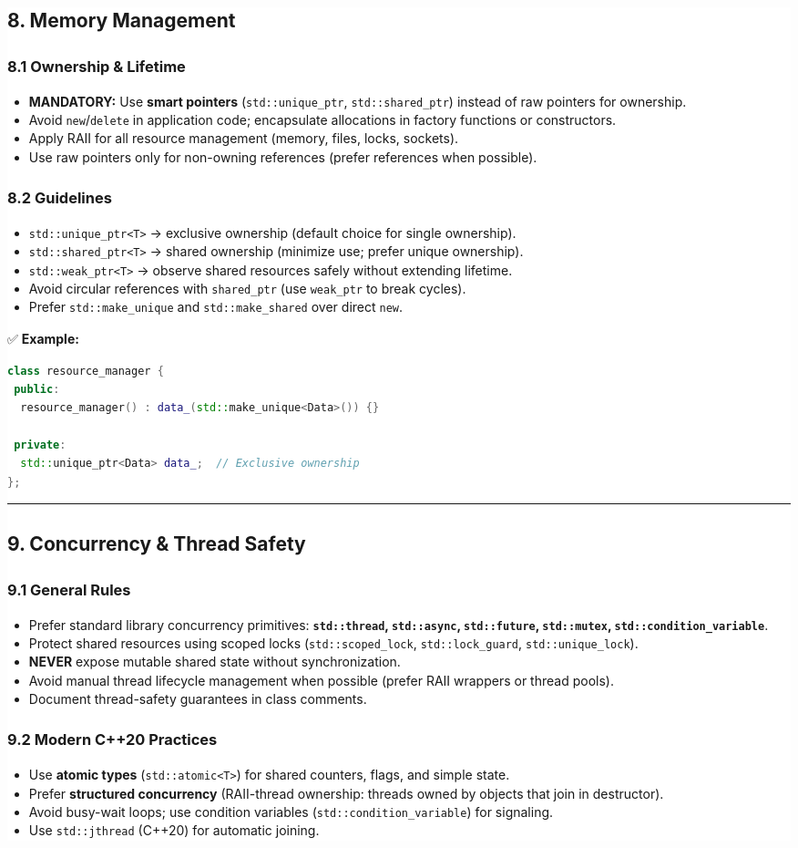 
## 8. Memory Management

### 8.1 Ownership & Lifetime

* **MANDATORY:** Use **smart pointers** (`std::unique_ptr`, `std::shared_ptr`) instead of raw pointers for ownership.
* Avoid `new`/`delete` in application code; encapsulate allocations in factory functions or constructors.
* Apply RAII for all resource management (memory, files, locks, sockets).
* Use raw pointers only for non-owning references (prefer references when possible).

### 8.2 Guidelines

* `std::unique_ptr<T>` → exclusive ownership (default choice for single ownership).
* `std::shared_ptr<T>` → shared ownership (minimize use; prefer unique ownership).
* `std::weak_ptr<T>` → observe shared resources safely without extending lifetime.
* Avoid circular references with `shared_ptr` (use `weak_ptr` to break cycles).
* Prefer `std::make_unique` and `std::make_shared` over direct `new`.

✅ **Example:**

```cpp
class resource_manager {
 public:
  resource_manager() : data_(std::make_unique<Data>()) {}
  
 private:
  std::unique_ptr<Data> data_;  // Exclusive ownership
};
```

---

## 9. Concurrency & Thread Safety

### 9.1 General Rules

* Prefer standard library concurrency primitives: **`std::thread`, `std::async`, `std::future`, `std::mutex`, `std::condition_variable`**.
* Protect shared resources using scoped locks (`std::scoped_lock`, `std::lock_guard`, `std::unique_lock`).
* **NEVER** expose mutable shared state without synchronization.
* Avoid manual thread lifecycle management when possible (prefer RAII wrappers or thread pools).
* Document thread-safety guarantees in class comments.

### 9.2 Modern C++20 Practices

* Use **atomic types** (`std::atomic<T>`) for shared counters, flags, and simple state.
* Prefer **structured concurrency** (RAII-thread ownership: threads owned by objects that join in destructor).
* Avoid busy-wait loops; use condition variables (`std::condition_variable`) for signaling.
* Use `std::jthread` (C++20) for automatic joining.
